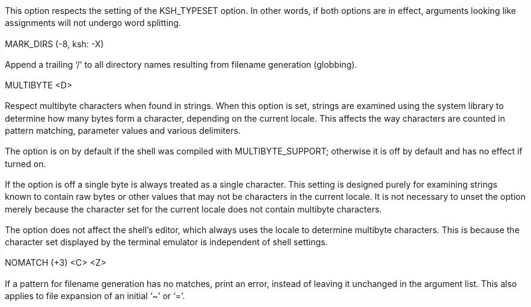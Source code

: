 This option respects the setting of the KSH_TYPESET option. In other
words, if both options are in effect, arguments looking like assignments
will not undergo word splitting.

<span id="index-MARK_005fDIRS"></span> <span
id="index-NO_005fMARK_005fDIRS"></span> <span
id="index-MARKDIRS"></span> <span id="index-NOMARKDIRS"></span> <span
id="index-directories_002c-marking"></span> <span
id="index-marking-directories"></span>

MARK_DIRS (-8, ksh: -X)

Append a trailing ‘/’ to all directory names resulting from filename
generation (globbing).

<span id="index-MULTIBYTE"></span> <span
id="index-NO_005fMULTIBYTE"></span> <span id="index-NOMULTIBYTE"></span>
<span
id="index-characters_002c-multibyte_002c-in-expansion-and-globbing"></span>
<span
id="index-multibyte-characters_002c-in-expansion-and-globbing"></span>

MULTIBYTE \<D>

Respect multibyte characters when found in strings. When this option is
set, strings are examined using the system library to determine how many
bytes form a character, depending on the current locale. This affects
the way characters are counted in pattern matching, parameter values and
various delimiters.

The option is on by default if the shell was compiled with
MULTIBYTE_SUPPORT; otherwise it is off by default and has no effect if
turned on.

If the option is off a single byte is always treated as a single
character. This setting is designed purely for examining strings known
to contain raw bytes or other values that may not be characters in the
current locale. It is not necessary to unset the option merely because
the character set for the current locale does not contain multibyte
characters.

The option does not affect the shell’s editor, which always uses the
locale to determine multibyte characters. This is because the character
set displayed by the terminal emulator is independent of shell settings.

<span id="index-NOMATCH"></span> <span id="index-NO_005fNOMATCH"></span>
<span id="index-NONOMATCH"></span> <span
id="index-globbing_002c-no-matches"></span>

NOMATCH (+3) \<C> \<Z>

If a pattern for filename generation has no matches, print an error,
instead of leaving it unchanged in the argument list. This also applies
to file expansion of an initial ‘\~’ or ‘=’.

<span id="index-NULL_005fGLOB"></span> <span
id="index-NO_005fNULL_005fGLOB"></span> <span
id="index-NULLGLOB"></span> <span id="index-NONULLGLOB"></span> <span
id="index-globbing_002c-no-matches-1"></span>
